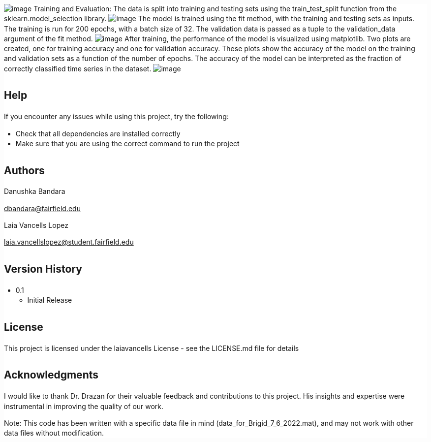 <img width="351" alt="image" src="https://user-images.githubusercontent.com/121143118/231234252-ca440ab2-0da6-48b1-a70c-880add592f34.png">
Training and Evaluation:
The data is split into training and testing sets using the train_test_split function from the sklearn.model_selection library. 

<img width="442" alt="image" src="https://user-images.githubusercontent.com/121143118/231234306-ab332210-589c-4f0e-8ea2-04d496fbc3e1.png">
The model is trained using the fit method, with the training and testing sets as inputs. The training is run for 200 epochs, with a batch size of 32. The validation data is passed as a tuple to the validation_data argument of the fit method.

<img width="468" alt="image" src="https://user-images.githubusercontent.com/121143118/231234376-f548b4d6-89ab-4403-a1c5-ee1e965167f7.png">
After training, the performance of the model is visualized using matplotlib. Two plots are created, one for training accuracy and one for validation accuracy. These plots show the accuracy of the model on the training and validation sets as a function of the number of epochs. The accuracy of the model can be interpreted as the fraction of correctly classified time series in the dataset.

<img width="179" alt="image" src="https://user-images.githubusercontent.com/121143118/231234560-efc788fa-c818-4145-a3aa-ba9aec04584a.png">


## Help

If you encounter any issues while using this project, try the following:

- Check that all dependencies are installed correctly
- Make sure that you are using the correct command to run the project

## Authors

Danushka Bandara

dbandara@fairfield.edu

Laia Vancells Lopez 

laia.vancellslopez@student.fairfield.edu

## Version History
* 0.1
    * Initial Release

## License

This project is licensed under the laiavancells License - see the LICENSE.md file for details

## Acknowledgments

I would like to thank Dr. Drazan for their valuable feedback and contributions to this project. His insights and expertise were instrumental in improving the quality of our work.

Note:
This code has been written with a specific data file in mind (data_for_Brigid_7_6_2022.mat), and may not work with other data files without modification.

